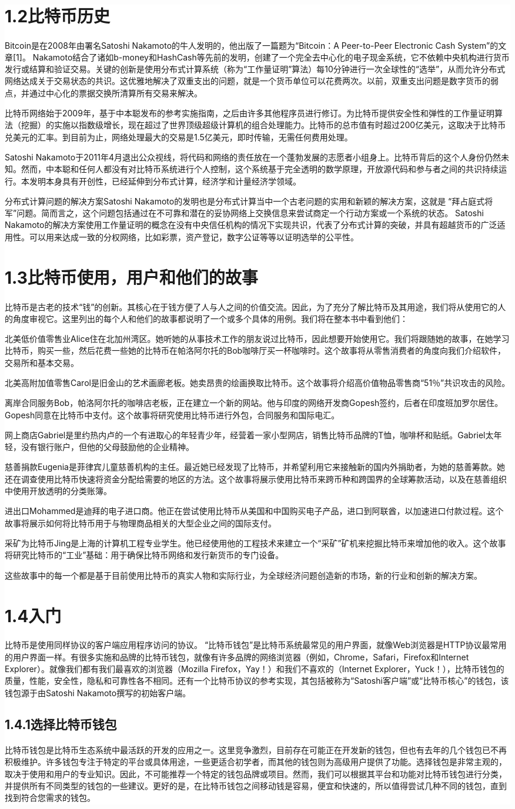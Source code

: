 # 1.2比特币历史

Bitcoin是在2008年由署名Satoshi Nakamoto的牛人发明的，他出版了一篇题为“Bitcoin：A Peer-to-Peer Electronic Cash System”的文章\[1\]。 Nakamoto结合了诸如b-money和HashCash等先前的发明，创建了一个完全去中心化的电子现金系统，它不依赖中央机构进行货币发行或结算和验证交易。关键的创新是使用分布式计算系统（称为“工作量证明”算法）每10分钟进行一次全球性的“选举”，从而允许分布式网络达成关于交易状态的共识。这优雅地解决了双重支出的问题，就是一个货币单位可以花费两次。以前，双重支出问题是数字货币的弱点，并通过中心化的票据交换所清算所有交易来解决。

比特币网络始于2009年，基于中本聪发布的参考实施指南，之后由许多其他程序员进行修订。为比特币提供安全性和弹性的工作量证明算法（挖掘）的实施以指数级增长，现在超过了世界顶级超级计算机的组合处理能力。比特币的总市值有时超过200亿美元，这取决于比特币兑美元的汇率。到目前为止，网络处理最大的交易是1.5亿美元，即时传输，无需任何费用处理。

Satoshi Nakamoto于2011年4月退出公众视线，将代码和网络的责任放在一个蓬勃发展的志愿者小组身上。比特币背后的这个人身份仍然未知。然而，中本聪和任何人都没有对比特币系统进行个人控制，这个系统基于完全透明的数学原理，开放源代码和参与者之间的共识持续运行。本发明本身具有开创性，已经延伸到分布式计算，经济学和计量经济学领域。

分布式计算问题的解决方案Satoshi Nakamoto的发明也是分布式计算当中一个古老问题的实用和新颖的解决方案，这就是 “拜占庭式将军”问题。简而言之，这个问题包括通过在不可靠和潜在的妥协网络上交换信息来尝试商定一个行动方案或一个系统的状态。 Satoshi Nakamoto的解决方案使用工作量证明的概念在没有中央信任机构的情况下实现共识，代表了分布式计算的突破，并具有超越货币的广泛适用性。可以用来达成一致的分权网络，比如彩票，资产登记，数字公证等等以证明选举的公平性。

# 1.3比特币使用，用户和他们的故事

比特币是古老的技术“钱”的创新。其核心在于钱方便了人与人之间的价值交流。因此，为了充分了解比特币及其用途，我们将从使用它的人的角度审视它。这里列出的每个人和他们的故事都说明了一个或多个具体的用例。我们将在整本书中看到他们：

北美低价值零售业Alice住在北加州湾区。她听她的从事技术工作的朋友说过比特币，因此想要开始使用它。我们将跟随她的故事，在她学习比特币，购买一些，然后花费一些她的比特币在帕洛阿尔托的Bob咖啡厅买一杯咖啡时。这个故事将从零售消费者的角度向我们介绍软件，交易所和基本交易。

北美高附加值零售Carol是旧金山的艺术画廊老板。她卖昂贵的绘画换取比特币。这个故事将介绍高价值物品零售商“51％”共识攻击的风险。

离岸合同服务Bob，帕洛阿尔托的咖啡店老板，正在建立一个新的网站。他与印度的网络开发商Gopesh签约，后者在印度班加罗尔居住。 Gopesh同意在比特币中支付。这个故事将研究使用比特币进行外包，合同服务和国际电汇。

网上商店Gabriel是里约热内卢的一个有进取心的年轻青少年，经营着一家小型网店，销售比特币品牌的T恤，咖啡杯和贴纸。Gabriel太年轻，没有银行账户，但他的父母鼓励他的企业精神。

慈善捐款Eugenia是菲律宾儿童慈善机构的主任。最近她已经发现了比特币，并希望利用它来接触新的国内外捐助者，为她的慈善筹款。她还在调查使用比特币快速将资金分配给需要的地区的方法。这个故事将展示使用比特币来跨币种和跨国界的全球筹款活动，以及在慈善组织中使用开放透明的分类账簿。

进出口Mohammed是迪拜的电子进口商。他正在尝试使用比特币从美国和中国购买电子产品，进口到阿联酋，以加速进口付款过程。这个故事将展示如何将比特币用于与物理商品相关的大型企业之间的国际支付。

采矿为比特币Jing是上海的计算机工程专业学生。他已经使用他的工程技术来建立一个“采矿”矿机来挖掘比特币来增加他的收入。这个故事将研究比特币的“工业”基础：用于确保比特币网络和发行新货币的专门设备。

这些故事中的每一个都是基于目前使用比特币的真实人物和实际行业，为全球经济问题创造新的市场，新的行业和创新的解决方案。

# 1.4入门

比特币是使用同样协议的客户端应用程序访问的协议。 “比特币钱包”是比特币系统最常见的用户界面，就像Web浏览器是HTTP协议最常用的用户界面一样。有很多实施和品牌的比特币钱包，就像有许多品牌的网络浏览器（例如，Chrome，Safari，Firefox和Internet Explorer）。就像我们都有我们最喜欢的浏览器（Mozilla Firefox，Yay！）和我们不喜欢的（Internet Explorer，Yuck！），比特币钱包的质量，性能，安全性，隐私和可靠性各不相同。还有一个比特币协议的参考实现，其包括被称为“Satoshi客户端”或“比特币核心”的钱包，该钱包源于由Satoshi Nakamoto撰写的初始客户端。

## 1.4.1选择比特币钱包

比特币钱包是比特币生态系统中最活跃的开发的应用之一。这里竞争激烈，目前存在可能正在开发新的钱包，但也有去年的几个钱包已不再积极维护。许多钱包专注于特定的平台或具体用途，一些更适合初学者，而其他的钱包则为高级用户提供了功能。选择钱包是非常主观的，取决于使用和用户的专业知识。因此，不可能推荐一个特定的钱包品牌或项目。然而，我们可以根据其平台和功能对比特币钱包进行分类，并提供所有不同类型的钱包的一些建议。更好的是，在比特币钱包之间移动钱是容易，便宜和快速的，所以值得尝试几种不同的钱包，直到找到符合您需求的钱包。
